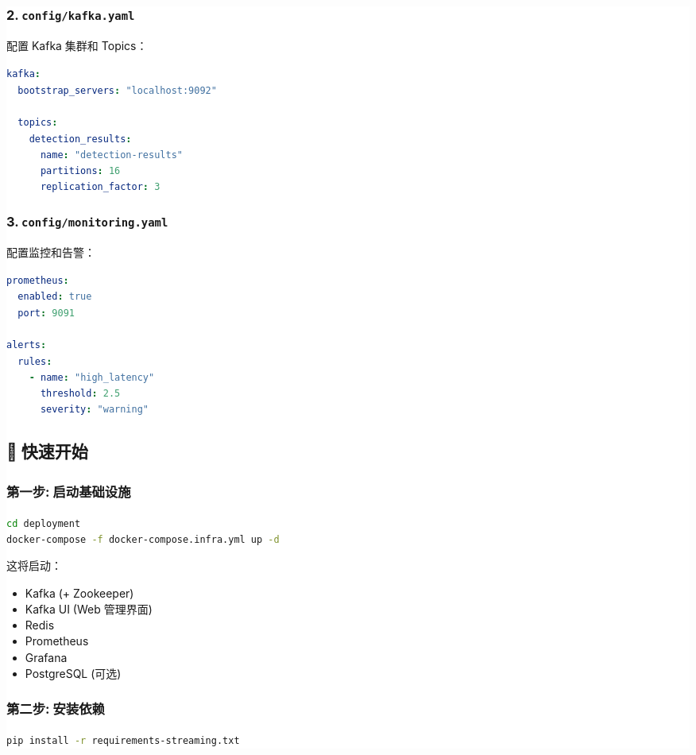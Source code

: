 ### 2. `config/kafka.yaml`

配置 Kafka 集群和 Topics：

```yaml
kafka:
  bootstrap_servers: "localhost:9092"
  
  topics:
    detection_results:
      name: "detection-results"
      partitions: 16
      replication_factor: 3
```

### 3. `config/monitoring.yaml`

配置监控和告警：

```yaml
prometheus:
  enabled: true
  port: 9091

alerts:
  rules:
    - name: "high_latency"
      threshold: 2.5
      severity: "warning"
```

## 🚀 快速开始

### 第一步: 启动基础设施

```bash
cd deployment
docker-compose -f docker-compose.infra.yml up -d
```

这将启动：
- Kafka (+ Zookeeper)
- Kafka UI (Web 管理界面)
- Redis
- Prometheus
- Grafana
- PostgreSQL (可选)

### 第二步: 安装依赖

```bash
pip install -r requirements-streaming.txt
```
